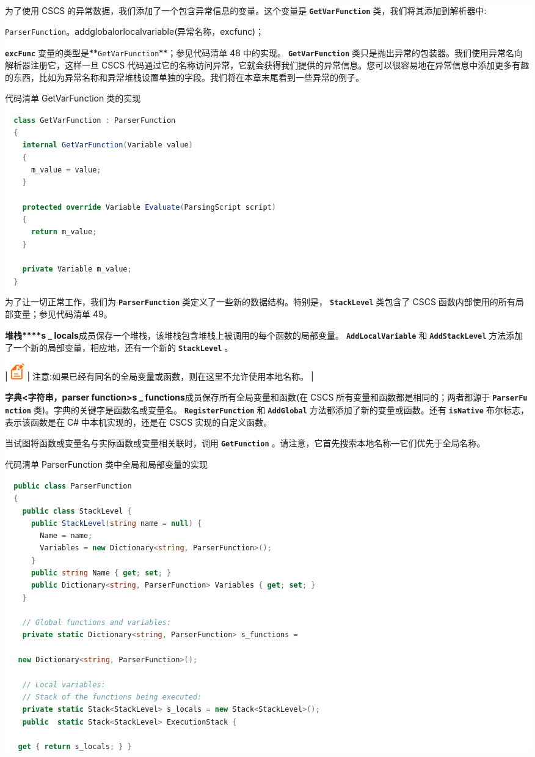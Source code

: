 为了使用 CSCS 的异常数据，我们添加了一个包含异常信息的变量。这个变量是 **`GetVarFunction`** 类，我们将其添加到解析器中:

`ParserFunction`。addglobalorlocalvariable(异常名称，excfunc)；

**`excFunc`** 变量的类型是**`GetVarFunction`**；参见代码清单 48 中的实现。 **`GetVarFunction`** 类只是抛出异常的包装器。我们使用异常名向解析器注册它，这样一旦 CSCS 代码通过它的名称访问异常，它就会获得我们提供的异常信息。您可以很容易地在异常信息中添加更多有趣的东西，比如为异常名称和异常堆栈设置单独的字段。我们将在本章末尾看到一些异常的例子。

代码清单 GetVarFunction 类的实现

```cs
  class GetVarFunction : ParserFunction
  {
    internal GetVarFunction(Variable value)
    {
      m_value = value;
    }

    protected override Variable Evaluate(ParsingScript script)
    {
      return m_value;
    }

    private Variable m_value;
  }

```

为了让一切正常工作，我们为 **`ParserFunction`** 类定义了一些新的数据结构。特别是， **`StackLevel`** 类包含了 CSCS 函数内部使用的所有局部变量；参见代码清单 49。

**堆栈<Stack level>****s _ locals**成员保存一个堆栈，该堆栈包含堆栈上被调用的每个函数的局部变量。 **`AddLocalVariable`** 和 **`AddStackLevel`** 方法添加了一个新的局部变量，相应地，还有一个新的 **`StackLevel`** 。

| ![](img/note.png) | 注意:如果已经有同名的全局变量或函数，则在这里不允许使用本地名称。 |

**字典<字符串，parser function>s _ functions**成员保存所有全局变量和函数(在 CSCS 所有变量和函数都是相同的；两者都源于 **`ParserFunction`** 类)。字典的关键字是函数名或变量名。 **`RegisterFunction`** 和 **`AddGlobal`** 方法都添加了新的变量或函数。还有 **`isNative`** 布尔标志，表示该函数是在 C# 中本机实现的，还是在 CSCS 实现的自定义函数。

当试图将函数或变量名与实际函数或变量相关联时，调用 **`GetFunction`** 。请注意，它首先搜索本地名称—它们优先于全局名称。

代码清单 ParserFunction 类中全局和局部变量的实现

```cs
  public class ParserFunction
  {
    public class StackLevel {
      public StackLevel(string name = null) {
        Name = name;
        Variables = new Dictionary<string, ParserFunction>();
      }
      public string Name { get; set; }
      public Dictionary<string, ParserFunction> Variables { get; set; }
    }

    // Global functions and variables:
    private static Dictionary<string, ParserFunction> s_functions =

   new Dictionary<string, ParserFunction>();

    // Local variables:
    // Stack of the functions being executed:
    private static Stack<StackLevel> s_locals = new Stack<StackLevel>();
    public  static Stack<StackLevel> ExecutionStack {

   get { return s_locals; } }
```